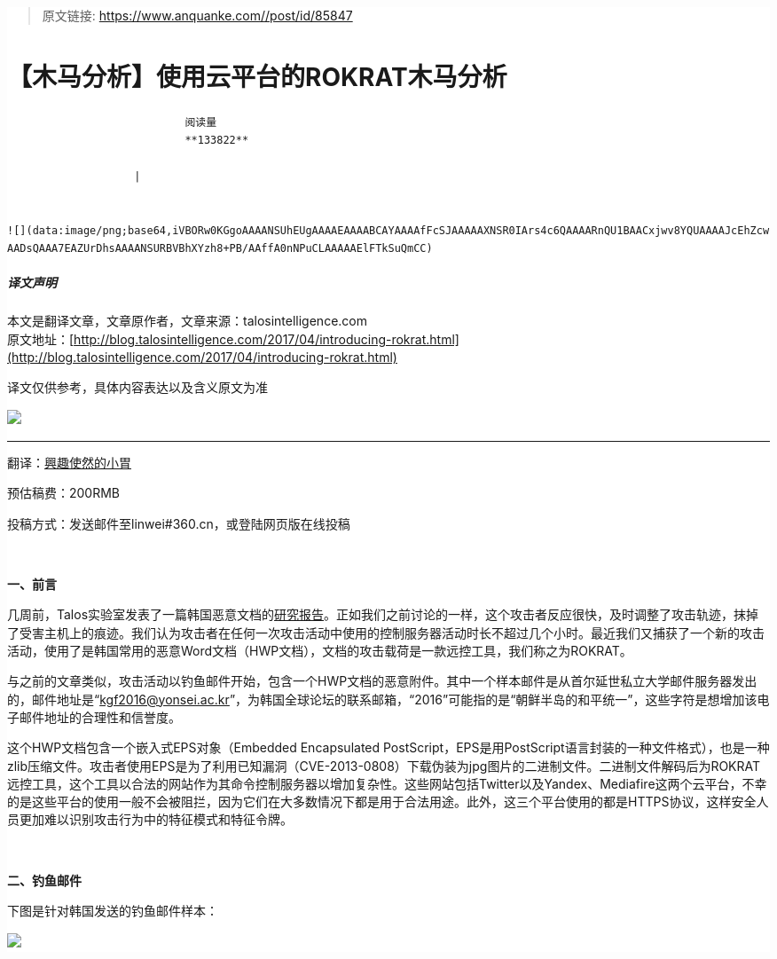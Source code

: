 > 原文链接: https://www.anquanke.com//post/id/85847 


# 【木马分析】使用云平台的ROKRAT木马分析


                                阅读量   
                                **133822**
                            
                        |
                        
                                                                                                                                    ![](data:image/png;base64,iVBORw0KGgoAAAANSUhEUgAAAAEAAAABCAYAAAAfFcSJAAAAAXNSR0IArs4c6QAAAARnQU1BAACxjwv8YQUAAAAJcEhZcwAADsQAAA7EAZUrDhsAAAANSURBVBhXYzh8+PB/AAffA0nNPuCLAAAAAElFTkSuQmCC)
                                                                                            



##### 译文声明

本文是翻译文章，文章原作者，文章来源：talosintelligence.com
                                <br>原文地址：[http://blog.talosintelligence.com/2017/04/introducing-rokrat.html](http://blog.talosintelligence.com/2017/04/introducing-rokrat.html)

译文仅供参考，具体内容表达以及含义原文为准

**[![](https://p4.ssl.qhimg.com/t011bddff1a310f49cf.jpg)](https://p4.ssl.qhimg.com/t011bddff1a310f49cf.jpg)**

****

翻译：[興趣使然的小胃](http://bobao.360.cn/member/contribute?uid=2819002922)

预估稿费：200RMB

投稿方式：发送邮件至linwei#360.cn，或登陆网页版在线投稿

**<br>**

**一、前言**

几周前，Talos实验室发表了一篇韩国恶意文档的[研究报告](http://blog.talosintelligence.com/2017/02/korean-maldoc.html)。正如我们之前讨论的一样，这个攻击者反应很快，及时调整了攻击轨迹，抹掉了受害主机上的痕迹。我们认为攻击者在任何一次攻击活动中使用的控制服务器活动时长不超过几个小时。最近我们又捕获了一个新的攻击活动，使用了是韩国常用的恶意Word文档（HWP文档），文档的攻击载荷是一款远控工具，我们称之为ROKRAT。

与之前的文章类似，攻击活动以钓鱼邮件开始，包含一个HWP文档的恶意附件。其中一个样本邮件是从首尔延世私立大学邮件服务器发出的，邮件地址是“kgf2016@yonsei.ac.kr”，为韩国全球论坛的联系邮箱，“2016”可能指的是“朝鲜半岛的和平统一”，这些字符是想增加该电子邮件地址的合理性和信誉度。

这个HWP文档包含一个嵌入式EPS对象（Embedded Encapsulated PostScript，EPS是用PostScript语言封装的一种文件格式），也是一种zlib压缩文件。攻击者使用EPS是为了利用已知漏洞（CVE-2013-0808）下载伪装为jpg图片的二进制文件。二进制文件解码后为ROKRAT远控工具，这个工具以合法的网站作为其命令控制服务器以增加复杂性。这些网站包括Twitter以及Yandex、Mediafire这两个云平台，不幸的是这些平台的使用一般不会被阻拦，因为它们在大多数情况下都是用于合法用途。此外，这三个平台使用的都是HTTPS协议，这样安全人员更加难以识别攻击行为中的特征模式和特征令牌。

<br>

**二、钓鱼邮件**

下图是针对韩国发送的钓鱼邮件样本：

[![](https://p5.ssl.qhimg.com/t01e58b5bb07c9ac022.png)](https://p5.ssl.qhimg.com/t01e58b5bb07c9ac022.png)
